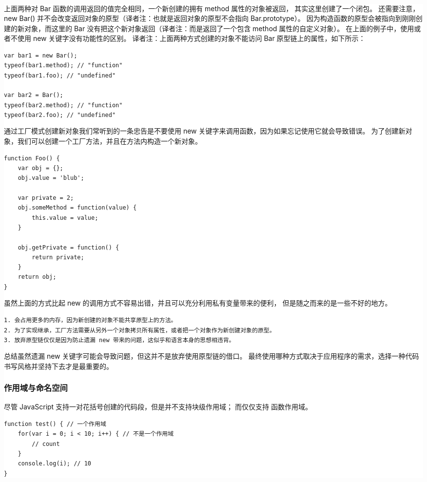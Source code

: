上面两种对 Bar 函数的调用返回的值完全相同，一个新创建的拥有 method 属性的对象被返回， 其实这里创建了一个闭包。
还需要注意， new Bar() 并不会改变返回对象的原型（译者注：也就是返回对象的原型不会指向 Bar.prototype）。 因为构造函数的原型会被指向到刚刚创建的新对象，而这里的 Bar 没有把这个新对象返回（译者注：而是返回了一个包含 method 属性的自定义对象）。
在上面的例子中，使用或者不使用 new 关键字没有功能性的区别。
译者注：上面两种方式创建的对象不能访问 Bar 原型链上的属性，如下所示：

```
var bar1 = new Bar();
typeof(bar1.method); // "function"
typeof(bar1.foo); // "undefined"
 
var bar2 = Bar();
typeof(bar2.method); // "function"
typeof(bar2.foo); // "undefined"
```

通过工厂模式创建新对象我们常听到的一条忠告是不要使用 new 关键字来调用函数，因为如果忘记使用它就会导致错误。
为了创建新对象，我们可以创建一个工厂方法，并且在方法内构造一个新对象。

```
function Foo() {
    var obj = {};
    obj.value = 'blub';
 
    var private = 2;
    obj.someMethod = function(value) {
        this.value = value;
    }
 
    obj.getPrivate = function() {
        return private;
    }
    return obj;
}
```

虽然上面的方式比起 new 的调用方式不容易出错，并且可以充分利用私有变量带来的便利， 但是随之而来的是一些不好的地方。

	1. 会占用更多的内存，因为新创建的对象不能共享原型上的方法。
	2. 为了实现继承，工厂方法需要从另外一个对象拷贝所有属性，或者把一个对象作为新创建对象的原型。
	3. 放弃原型链仅仅是因为防止遗漏 new 带来的问题，这似乎和语言本身的思想相违背。

总结虽然遗漏 new 关键字可能会导致问题，但这并不是放弃使用原型链的借口。 最终使用哪种方式取决于应用程序的需求，选择一种代码书写风格并坚持下去才是最重要的。
### 作用域与命名空间
尽管 JavaScript 支持一对花括号创建的代码段，但是并不支持块级作用域； 而仅仅支持 函数作用域。

```
function test() { // 一个作用域
    for(var i = 0; i < 10; i++) { // 不是一个作用域
        // count
    }
    console.log(i); // 10
}
```
